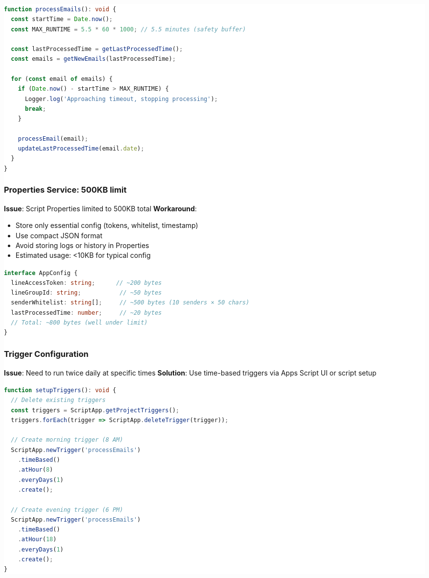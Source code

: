 ```typescript
function processEmails(): void {
  const startTime = Date.now();
  const MAX_RUNTIME = 5.5 * 60 * 1000; // 5.5 minutes (safety buffer)

  const lastProcessedTime = getLastProcessedTime();
  const emails = getNewEmails(lastProcessedTime);

  for (const email of emails) {
    if (Date.now() - startTime > MAX_RUNTIME) {
      Logger.log('Approaching timeout, stopping processing');
      break;
    }

    processEmail(email);
    updateLastProcessedTime(email.date);
  }
}
```

### Properties Service: 500KB limit

**Issue**: Script Properties limited to 500KB total
**Workaround**:
- Store only essential config (tokens, whitelist, timestamp)
- Use compact JSON format
- Avoid storing logs or history in Properties
- Estimated usage: <10KB for typical config

```typescript
interface AppConfig {
  lineAccessToken: string;      // ~200 bytes
  lineGroupId: string;           // ~50 bytes
  senderWhitelist: string[];     // ~500 bytes (10 senders × 50 chars)
  lastProcessedTime: number;     // ~20 bytes
  // Total: ~800 bytes (well under limit)
}
```

### Trigger Configuration

**Issue**: Need to run twice daily at specific times
**Solution**: Use time-based triggers via Apps Script UI or script setup

```typescript
function setupTriggers(): void {
  // Delete existing triggers
  const triggers = ScriptApp.getProjectTriggers();
  triggers.forEach(trigger => ScriptApp.deleteTrigger(trigger));

  // Create morning trigger (8 AM)
  ScriptApp.newTrigger('processEmails')
    .timeBased()
    .atHour(8)
    .everyDays(1)
    .create();

  // Create evening trigger (6 PM)
  ScriptApp.newTrigger('processEmails')
    .timeBased()
    .atHour(18)
    .everyDays(1)
    .create();
}
```
